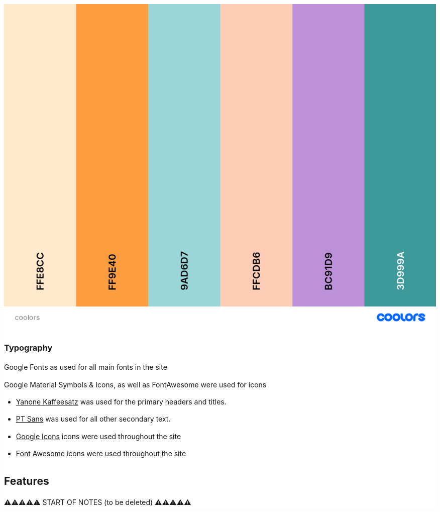 ![screenshot](documentation/coolors.png)


### Typography

Google Fonts as used for all main fonts in the site

Google Material Symbols & Icons, as well as FontAwesome were used for icons


- [Yanone Kaffeesatz](https://fonts.google.com/specimen/Yanone+Kaffeesatz) was used for the primary headers and titles.

- [PT Sans](https://fonts.google.com/specimen/PT+Sans) was used for all other secondary text.

- [Google Icons](https://fonts.google.com/icons) icons were used throughout the site

- [Font Awesome](https://fontawesome.com) icons were used throughout the site

## Features

⚠️⚠️⚠️⚠️⚠️ START OF NOTES (to be deleted) ⚠️⚠️⚠️⚠️⚠️
